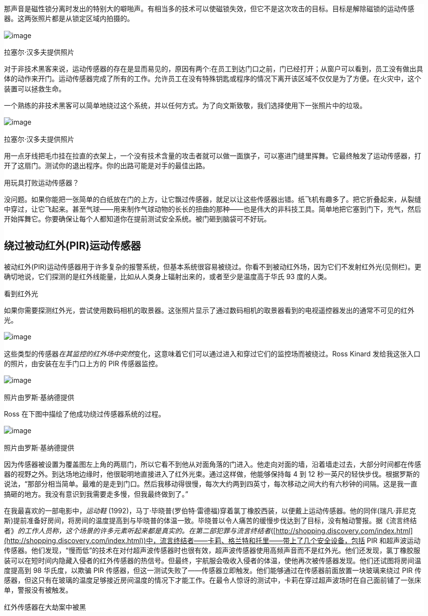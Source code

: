 那声音是磁性锁分离时发出的特别大的噼啪声。有相当多的技术可以使磁锁失效，但它不是这次攻击的目标。目标是解除磁锁的运动传感器。这两张照片都是从锁定区域内拍摄的。

![image](img/88-1.jpg)

拉塞尔·汉多夫提供照片

对于非技术黑客来说，运动传感器的存在是显而易见的，原因有两个:在员工到达门口之前，门已经打开；从窗户可以看到，员工没有做出具体的动作来开门。运动传感器完成了所有的工作。允许员工在没有特殊钥匙或程序的情况下离开该区域不仅仅是为了方便。在火灾中，这个装置可以拯救生命。

一个熟练的非技术黑客可以简单地绕过这个系统，并以任何方式。为了向文斯致敬，我们选择使用下一张照片中的垃圾。

![image](img/89-1.jpg)

拉塞尔·汉多夫提供照片

用一点牙线把毛巾挂在拉直的衣架上，一个没有技术含量的攻击者就可以做一面旗子，可以塞进门缝里挥舞。它最终触发了运动传感器，打开了这扇门。测试你的退出程序。你的出路可能是对手的最佳出路。

用玩具打败运动传感器？

没问题。如果你能把一张简单的白纸放在门的上方，让它飘过传感器，就足以让这些传感器出错。纸飞机有趣多了。把它折叠起来，从裂缝中穿过，让它飞起来。甚至气球——用来制作气球动物的长长的扭曲的那种——也是伟大的非科技工具。简单地把它塞到门下，充气，然后开始挥舞它。你要确保让每个人都知道你在提前测试安全系统。被门砸到脑袋可不好玩。

## 绕过被动红外(PIR)运动传感器

被动红外(PIR)运动传感器用于许多复杂的报警系统，但基本系统很容易被绕过。你看不到被动红外场，因为它们不发射红外光(见侧栏)。更确切地说，它们探测的是红外线能量，比如从人类身上辐射出来的，或者至少是温度高于华氏 93 度的人类。

看到红外光

如果你需要探测红外光，尝试使用数码相机的取景器。这张照片显示了通过数码相机的取景器看到的电视遥控器发出的通常不可见的红外光。

![image](img/90-1.jpg)

这些类型的传感器*在其监控的红外场中突然*变化，这意味着它们可以通过进入和穿过它们的监控场而被绕过。Ross Kinard 发给我这张入口的照片，由安装在左手门口上方的 PIR 传感器监控。

![image](img/91-1.jpg)

照片由罗斯·基纳德提供

Ross 在下图中描绘了他成功绕过传感器系统的过程。

![image](img/91-2.jpg)

照片由罗斯·基纳德提供

因为传感器被设置为覆盖图左上角的两扇门，所以它看不到他从对面角落的门进入。他走向对面的墙，沿着墙走过去，大部分时间都在传感器的视野之外。到达场地边缘时，他很聪明地直接进入了红外光束。通过这样做，他能够保持每 4 到 12 秒一英尺的轻快步伐。根据罗斯的说法，“那部分相当简单。最难的是走到门口。然后我移动得很慢，每次大约两到四英寸，每次移动之间大约有六秒钟的间隔。这是我一直搞砸的地方。我没有意识到我需要走多慢，但我最终做到了。”

在我最喜欢的一部电影中，*运动鞋* (1992)，马丁·毕晓普(罗伯特·雷德福)穿着氯丁橡胶西装，以便戴上运动传感器。他的同伴(瑞凡·菲尼克斯)提前准备好房间，将房间的温度提高到与毕晓普的体温一致。毕晓普以令人痛苦的缓慢步伐达到了目标，没有触动警报。据《流言终结者》*的工作人员称，*这个场景的许多元素听起来都是真实的。在第二部*犯罪与流言终结者*([http://shopping.discovery.com/index.html](http://shopping.discovery.com/index.html))中，流言终结者——卡莉、格兰特和托里——带上了几个安全设备，包括 PIR 和超声波运动传感器。他们发现，“慢而低”的技术在对付超声波传感器时也很有效，超声波传感器使用高频声音而不是红外光。他们还发现，氯丁橡胶服装可以在短时间内隐藏入侵者的红外传感器的热信号。但最终，宇航服会吸收入侵者的体温，使他再次被传感器发现。他们还试图将房间温度提高到 98 华氏度，以欺骗 PIR 传感器，但这一测试失败了——传感器立即触发。他们能够通过在传感器前面放置一块玻璃来绕过 PIR 传感器，但这只有在玻璃的温度足够接近房间温度的情况下才能工作。在最令人惊讶的测试中，卡莉在穿过超声波场时在自己面前铺了一张床单，警报没有被触发。

红外传感器在大劫案中被黑
